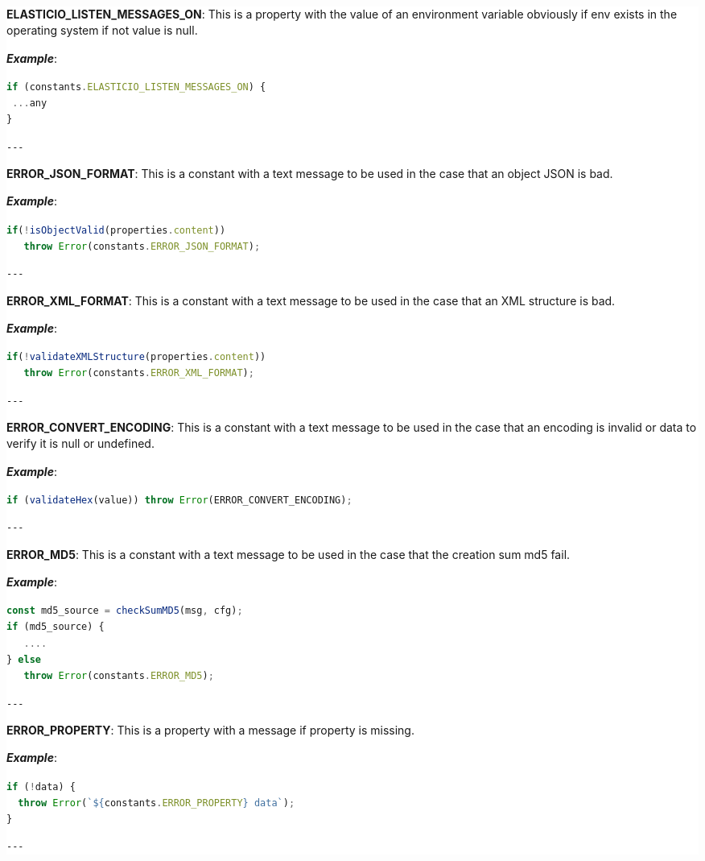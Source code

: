    **ELASTICIO_LISTEN_MESSAGES_ON**: This is a property with the value of an environment variable obviously if env exists in the operating system if not value is null.
   
   ***Example***:
   ```javascript
   if (constants.ELASTICIO_LISTEN_MESSAGES_ON) {
    ...any
   }
   ```
    ---
  **ERROR_JSON_FORMAT**: This is a constant with a text message to be used in the case that an object JSON is bad.

  ***Example***:
   ```javascript
   if(!isObjectValid(properties.content))
      throw Error(constants.ERROR_JSON_FORMAT);
   ```
    ---
  **ERROR_XML_FORMAT**: This is a constant with a text message to be used in the case that an XML structure is bad.

  ***Example***:
   ```javascript
   if(!validateXMLStructure(properties.content))
      throw Error(constants.ERROR_XML_FORMAT);
   ```
    ---
 
  **ERROR_CONVERT_ENCODING**: This is a constant with a text message to be used in the case that an encoding is invalid or data to verify it is null or undefined.

  ***Example***:
   ```javascript
   if (validateHex(value)) throw Error(ERROR_CONVERT_ENCODING);
   ```
    ---
 
  **ERROR_MD5**: This is a constant with a text message to be used in the case that the creation sum md5 fail.

  ***Example***:
   ```javascript
   const md5_source = checkSumMD5(msg, cfg);
   if (md5_source) {
      ....
   } else
      throw Error(constants.ERROR_MD5);
   ```
    ---
   
   **ERROR_PROPERTY**: This is a property with a message if property is missing.
   
   ***Example***:
   ```javascript
   if (!data) {
     throw Error(`${constants.ERROR_PROPERTY} data`);
   }
   ```
    ---
   